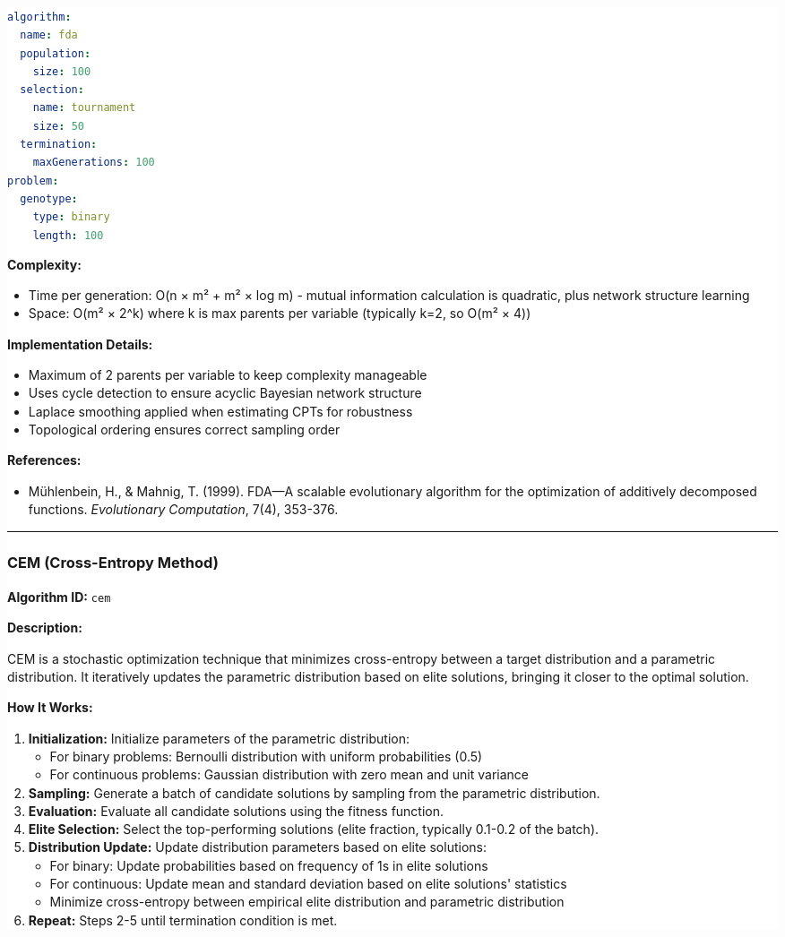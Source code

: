 ```yaml
algorithm:
  name: fda
  population:
    size: 100
  selection:
    name: tournament
    size: 50
  termination:
    maxGenerations: 100
problem:
  genotype:
    type: binary
    length: 100
```

**Complexity:**

- Time per generation: O(n × m² + m² × log m) - mutual information calculation is quadratic, plus network structure learning
- Space: O(m² × 2^k) where k is max parents per variable (typically k=2, so O(m² × 4))

**Implementation Details:**

- Maximum of 2 parents per variable to keep complexity manageable
- Uses cycle detection to ensure acyclic Bayesian network structure
- Laplace smoothing applied when estimating CPTs for robustness
- Topological ordering ensures correct sampling order

**References:**

- Mühlenbein, H., & Mahnig, T. (1999). FDA—A scalable evolutionary algorithm for the optimization of additively decomposed functions. *Evolutionary Computation*, 7(4), 353-376.

---

### CEM (Cross-Entropy Method)

**Algorithm ID:** `cem`

**Description:**

CEM is a stochastic optimization technique that minimizes cross-entropy between a target distribution and a parametric distribution. It iteratively updates the parametric distribution based on elite solutions, bringing it closer to the optimal solution.

**How It Works:**

1. **Initialization:** Initialize parameters of the parametric distribution:
   - For binary problems: Bernoulli distribution with uniform probabilities (0.5)
   - For continuous problems: Gaussian distribution with zero mean and unit variance
2. **Sampling:** Generate a batch of candidate solutions by sampling from the parametric distribution.
3. **Evaluation:** Evaluate all candidate solutions using the fitness function.
4. **Elite Selection:** Select the top-performing solutions (elite fraction, typically 0.1-0.2 of the batch).
5. **Distribution Update:** Update distribution parameters based on elite solutions:
   - For binary: Update probabilities based on frequency of 1s in elite solutions
   - For continuous: Update mean and standard deviation based on elite solutions' statistics
   - Minimize cross-entropy between empirical elite distribution and parametric distribution
6. **Repeat:** Steps 2-5 until termination condition is met.
